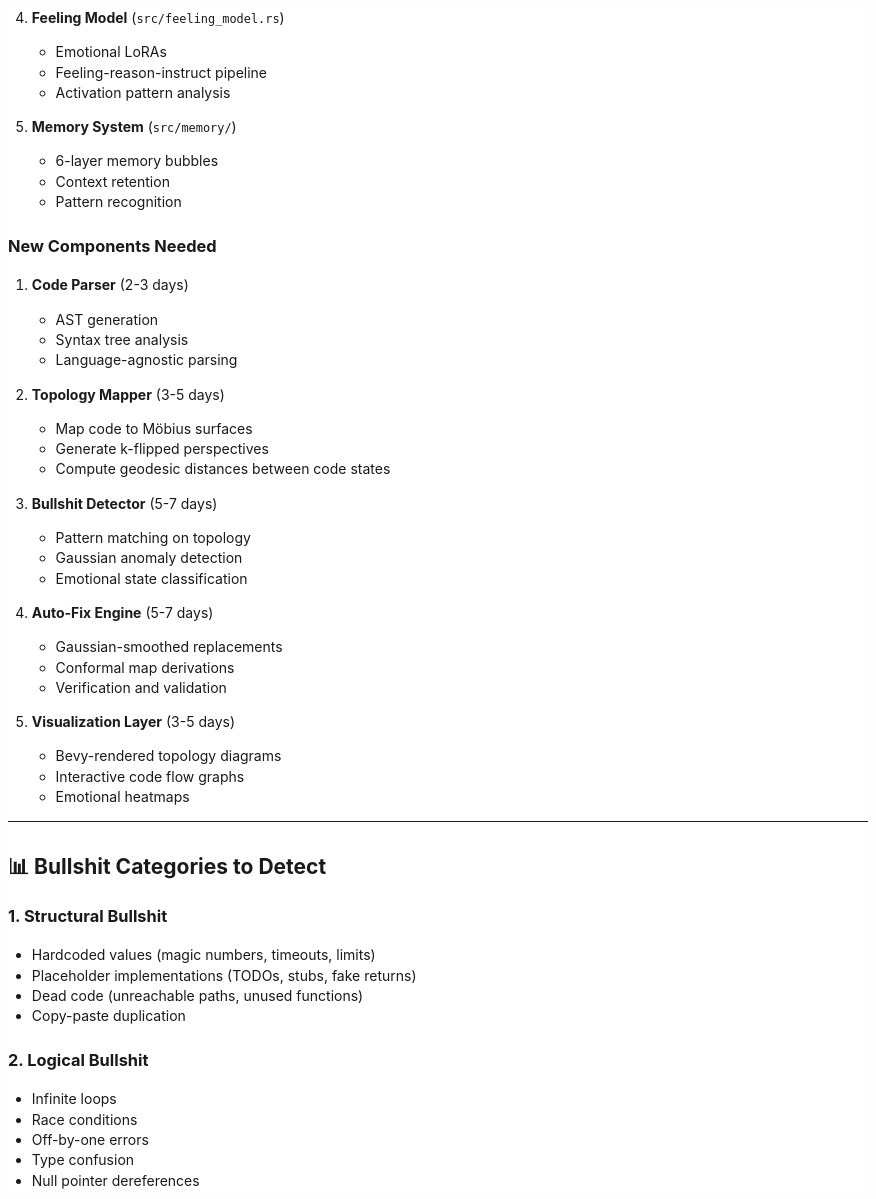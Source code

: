 4. **Feeling Model** (`src/feeling_model.rs`)
   - Emotional LoRAs
   - Feeling-reason-instruct pipeline
   - Activation pattern analysis

5. **Memory System** (`src/memory/`)
   - 6-layer memory bubbles
   - Context retention
   - Pattern recognition

### New Components Needed

1. **Code Parser** (2-3 days)
   - AST generation
   - Syntax tree analysis
   - Language-agnostic parsing

2. **Topology Mapper** (3-5 days)
   - Map code to Möbius surfaces
   - Generate k-flipped perspectives
   - Compute geodesic distances between code states

3. **Bullshit Detector** (5-7 days)
   - Pattern matching on topology
   - Gaussian anomaly detection
   - Emotional state classification

4. **Auto-Fix Engine** (5-7 days)
   - Gaussian-smoothed replacements
   - Conformal map derivations
   - Verification and validation

5. **Visualization Layer** (3-5 days)
   - Bevy-rendered topology diagrams
   - Interactive code flow graphs
   - Emotional heatmaps

---

## 📊 Bullshit Categories to Detect

### 1. Structural Bullshit
- Hardcoded values (magic numbers, timeouts, limits)
- Placeholder implementations (TODOs, stubs, fake returns)
- Dead code (unreachable paths, unused functions)
- Copy-paste duplication

### 2. Logical Bullshit
- Infinite loops
- Race conditions
- Off-by-one errors
- Type confusion
- Null pointer dereferences
